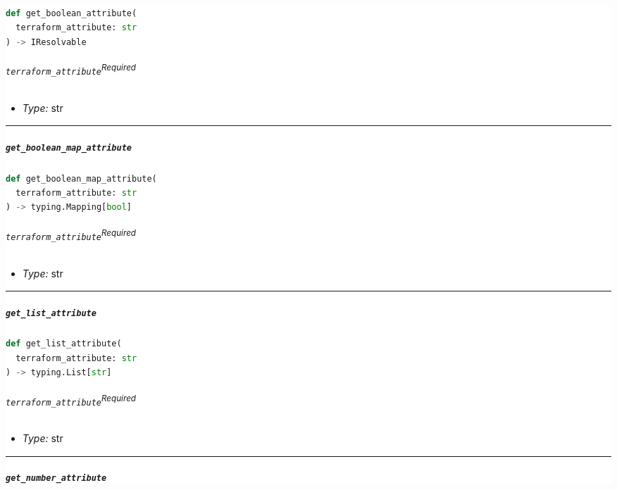 ```python
def get_boolean_attribute(
  terraform_attribute: str
) -> IResolvable
```

###### `terraform_attribute`<sup>Required</sup> <a name="terraform_attribute" id="@cdktf/provider-azurerm.machineLearningDatastoreBlobstorage.MachineLearningDatastoreBlobstorage.getBooleanAttribute.parameter.terraformAttribute"></a>

- *Type:* str

---

##### `get_boolean_map_attribute` <a name="get_boolean_map_attribute" id="@cdktf/provider-azurerm.machineLearningDatastoreBlobstorage.MachineLearningDatastoreBlobstorage.getBooleanMapAttribute"></a>

```python
def get_boolean_map_attribute(
  terraform_attribute: str
) -> typing.Mapping[bool]
```

###### `terraform_attribute`<sup>Required</sup> <a name="terraform_attribute" id="@cdktf/provider-azurerm.machineLearningDatastoreBlobstorage.MachineLearningDatastoreBlobstorage.getBooleanMapAttribute.parameter.terraformAttribute"></a>

- *Type:* str

---

##### `get_list_attribute` <a name="get_list_attribute" id="@cdktf/provider-azurerm.machineLearningDatastoreBlobstorage.MachineLearningDatastoreBlobstorage.getListAttribute"></a>

```python
def get_list_attribute(
  terraform_attribute: str
) -> typing.List[str]
```

###### `terraform_attribute`<sup>Required</sup> <a name="terraform_attribute" id="@cdktf/provider-azurerm.machineLearningDatastoreBlobstorage.MachineLearningDatastoreBlobstorage.getListAttribute.parameter.terraformAttribute"></a>

- *Type:* str

---

##### `get_number_attribute` <a name="get_number_attribute" id="@cdktf/provider-azurerm.machineLearningDatastoreBlobstorage.MachineLearningDatastoreBlobstorage.getNumberAttribute"></a>
